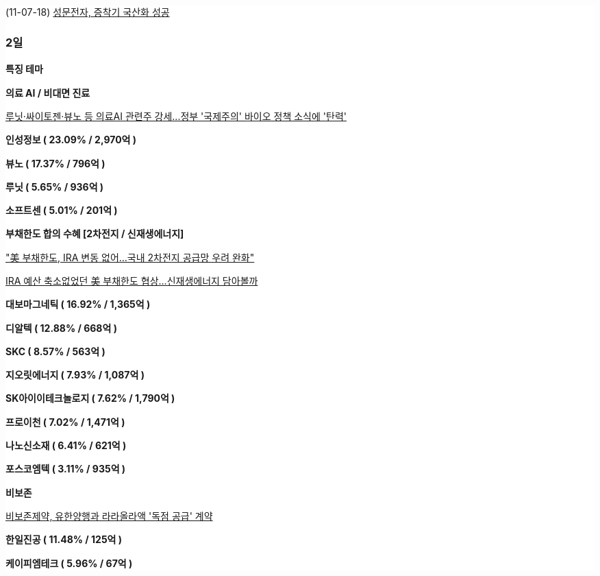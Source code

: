 (11-07-18) [성문전자, 증착기 국산화 성공](https://www.etoday.co.kr/news/view/460055)



### 2일

**특징 테마**

 

**의료 AI / 비대면 진료**

 

[루닛·싸이토젠·뷰노 등 의료AI 관련주 강세...정부 '국제주의' 바이오 정책 소식에 '탄력'](https://www.newspim.com/news/view/20230602000694)

 

**인성정보 ( 23.09% / 2,970억 )**

**뷰노 ( 17.37% / 796억 )**

**루닛 ( 5.65% / 936억 )**

**소프트센 ( 5.01% / 201억 )**

 

**부채한도 합의 수혜 [2차전지 / 신재생에너지]**

 

["美 부채한도, IRA 변동 없어…국내 2차전지 공급망 우려 완화"](https://n.news.naver.com/mnews/article/018/0005498023?sid=101)

 

[IRA 예산 축소없었던 美 부채한도 협상…신재생에너지 담아볼까](https://n.news.naver.com/mnews/article/018/0005497985?sid=101)

 

**대보마그네틱 ( 16.92% / 1,365억 )**

**디알텍 ( 12.88% / 668억 )**

**SKC ( 8.57% / 563억 )**

**지오릿에너지 ( 7.93% / 1,087억 )**

**SK아이이테크놀로지 ( 7.62% / 1,790억 )**

**프로이천 ( 7.02% / 1,471억 )**

**나노신소재 ( 6.41% / 621억 )**

**포스코엠텍 ( 3.11% / 935억 )**

 

**비보존**

 

[비보존제약, 유한양행과 라라올라액 '독점 공급' 계약](http://www.seoulfn.com/news/articleView.html?idxno=487270)

 

**한일진공 ( 11.48% / 125억 )**

**케이피엠테크 ( 5.96% / 67억 )**
